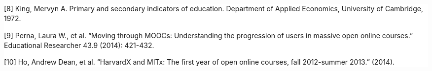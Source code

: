 [8] King, Mervyn A. Primary and secondary indicators of education.
Department of Applied Economics, University of Cambridge, 1972.

[9] Perna, Laura W., et al. “Moving through MOOCs: Understanding the
progression of users in massive open online courses.” Educational
Researcher 43.9 (2014): 421-432.

[10] Ho, Andrew Dean, et al. “HarvardX and MITx: The first year of open
online courses, fall 2012-summer 2013.” (2014).
